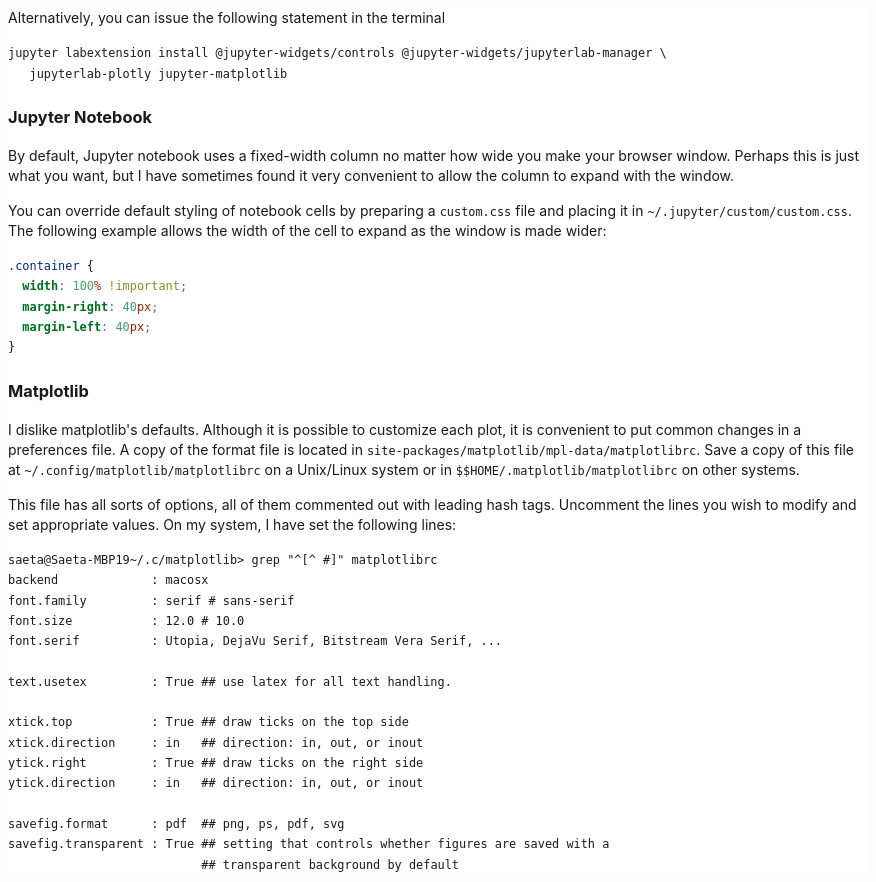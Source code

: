 Alternatively, you can issue the following statement in the terminal

~~~~ shell
jupyter labextension install @jupyter-widgets/controls @jupyter-widgets/jupyterlab-manager \
   jupyterlab-plotly jupyter-matplotlib
~~~~

### Jupyter Notebook

By default, Jupyter notebook uses a fixed-width column no matter how wide you
make your browser window. Perhaps this is just what you want, but I have
sometimes found it very convenient to allow the column to expand with the
window.

You can override default styling of notebook cells by preparing a `custom.css`
file and placing it in `~/.jupyter/custom/custom.css`. The following example
allows the width of the cell to expand as the window is made wider:

~~~~ css
.container {
  width: 100% !important;
  margin-right: 40px;
  margin-left: 40px;
}
~~~~


### Matplotlib

I dislike matplotlib's defaults. Although it is possible to customize each plot,
it is convenient to put common changes in a preferences file. A copy of the
format file is located in `site-packages/matplotlib/mpl-data/matplotlibrc`. Save
a copy of this file at `~/.config/matplotlib/matplotlibrc` on a Unix/Linux
system or in `$$HOME/.matplotlib/matplotlibrc` on other systems.

This file has all sorts of options, all of them commented out with leading hash
tags. Uncomment the lines you wish to modify and set appropriate values. On my
system, I have set the following lines:

~~~~ shell
saeta@Saeta-MBP19~/.c/matplotlib> grep "^[^ #]" matplotlibrc
backend             : macosx
font.family         : serif # sans-serif
font.size           : 12.0 # 10.0
font.serif          : Utopia, DejaVu Serif, Bitstream Vera Serif, ...

text.usetex         : True ## use latex for all text handling. 

xtick.top           : True ## draw ticks on the top side
xtick.direction     : in   ## direction: in, out, or inout
ytick.right         : True ## draw ticks on the right side
ytick.direction     : in   ## direction: in, out, or inout

savefig.format      : pdf  ## png, ps, pdf, svg
savefig.transparent : True ## setting that controls whether figures are saved with a
                           ## transparent background by default
~~~~
